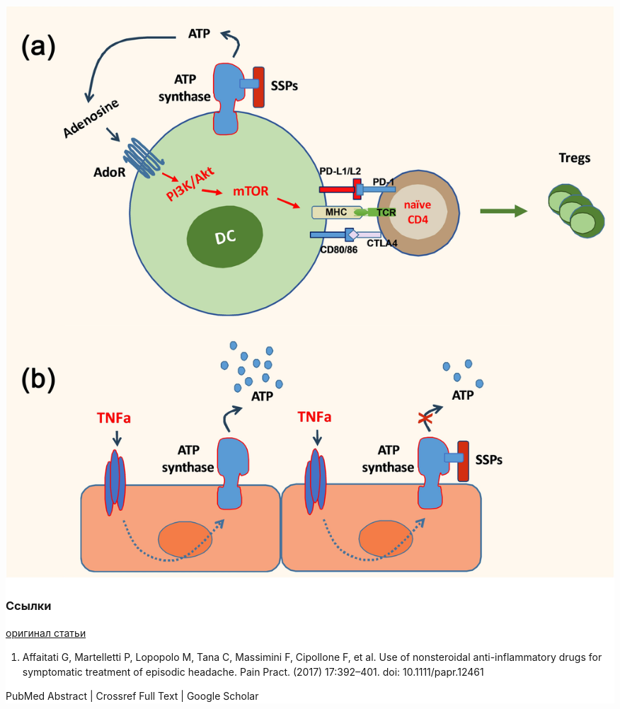 ![Images](/assets/images/fimmu-15-1449657-g001.jpg)

### Ссылки

[оригинал статьи](https://www.frontiersin.org/journals/immunology/articles/10.3389/fimmu.2024.1449657/full)

1. Affaitati G, Martelletti P, Lopopolo M, Tana C, Massimini F, Cipollone F, et al. Use of nonsteroidal anti-inflammatory drugs for symptomatic treatment of episodic headache. Pain Pract. (2017) 17:392–401. doi: 10.1111/papr.12461

PubMed Abstract | Crossref Full Text | Google Scholar

